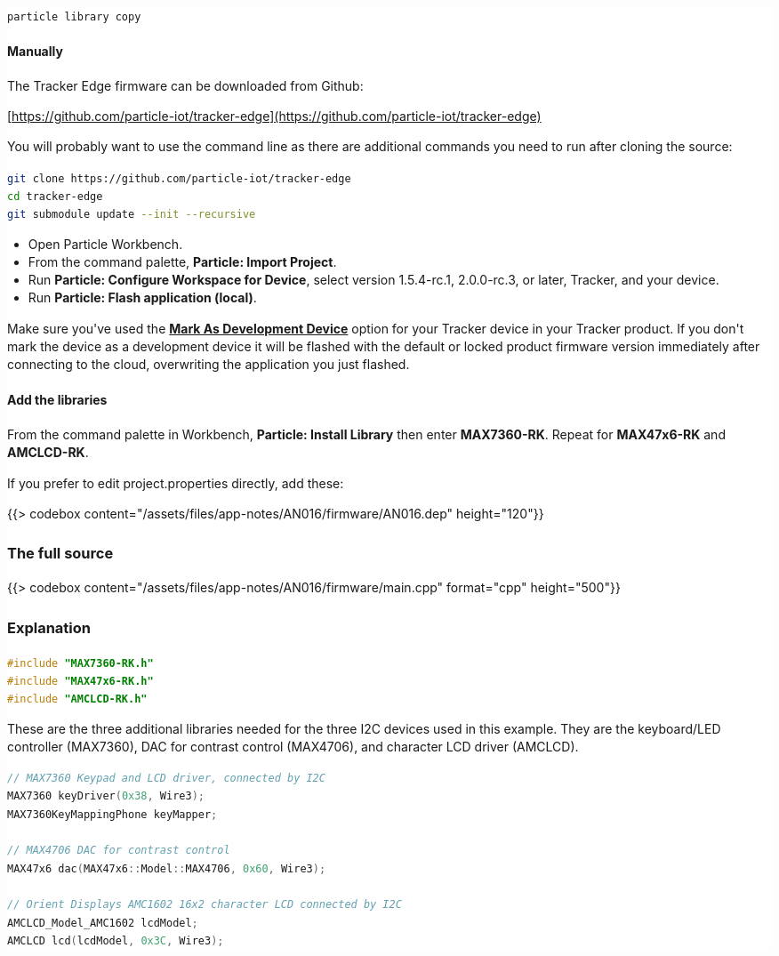```
particle library copy
```

#### Manually

The Tracker Edge firmware can be downloaded from Github:

[https://github.com/particle-iot/tracker-edge](https://github.com/particle-iot/tracker-edge)

You will probably want to use the command line as there are additional commands you need to run after cloning the source:

```bash
git clone https://github.com/particle-iot/tracker-edge 
cd tracker-edge
git submodule update --init --recursive
```

- Open Particle Workbench.
- From the command palette, **Particle: Import Project**.
- Run **Particle: Configure Workspace for Device**, select version 1.5.4-rc.1, 2.0.0-rc.3, or later, Tracker, and your device.
- Run **Particle: Flash application (local)**.

Make sure you've used the [**Mark As Development Device**](https://docs.particle.io/tutorials/product-tools/development-devices/) option for your Tracker device in your Tracker product. If you don't mark the device as a development device it will be flashed with the default or locked product firmware version immediately after connecting to the cloud, overwriting the application you just flashed.

#### Add the libraries

From the command palette in Workbench, **Particle: Install Library** then enter **MAX7360-RK**. Repeat for **MAX47x6-RK** and **AMCLCD-RK**.

If you prefer to edit project.properties directly, add these:

{{> codebox content="/assets/files/app-notes/AN016/firmware/AN016.dep" height="120"}}

### The full source

{{> codebox content="/assets/files/app-notes/AN016/firmware/main.cpp" format="cpp" height="500"}}


### Explanation

```cpp
#include "MAX7360-RK.h"
#include "MAX47x6-RK.h"
#include "AMCLCD-RK.h"
```

These are the three additional libraries needed for the three I2C devices used in this example. They are the keyboard/LED controller (MAX7360), DAC for contrast control (MAX4706), and character LCD driver (AMCLCD).

```cpp
// MAX7360 Keypad and LCD driver, connected by I2C
MAX7360 keyDriver(0x38, Wire3);
MAX7360KeyMappingPhone keyMapper;

// MAX4706 DAC for contrast control
MAX47x6 dac(MAX47x6::Model::MAX4706, 0x60, Wire3);

// Orient Displays AMC1602 16x2 character LCD connected by I2C
AMCLCD_Model_AMC1602 lcdModel;
AMCLCD lcd(lcdModel, 0x3C, Wire3);
```
